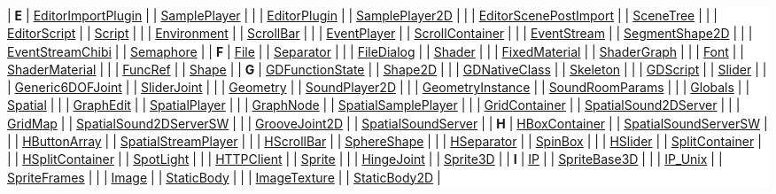 | **E** | [EditorImportPlugin](class_editorimportplugin) |  | [SamplePlayer](class_sampleplayer) | 
|  | [EditorPlugin](class_editorplugin) |  | [SamplePlayer2D](class_sampleplayer2d) | 
|  | [EditorScenePostImport](class_editorscenepostimport) |  | [SceneTree](class_scenetree) | 
|  | [EditorScript](class_editorscript) |  | [Script](class_script) | 
|  | [Environment](class_environment) |  | [ScrollBar](class_scrollbar) | 
|  | [EventPlayer](class_eventplayer) |  | [ScrollContainer](class_scrollcontainer) | 
|  | [EventStream](class_eventstream) |  | [SegmentShape2D](class_segmentshape2d) | 
|  | [EventStreamChibi](class_eventstreamchibi) |  | [Semaphore](class_semaphore) | 
| **F** | [File](class_file) |  | [Separator](class_separator) | 
|  | [FileDialog](class_filedialog) |  | [Shader](class_shader) | 
|  | [FixedMaterial](class_fixedmaterial) |  | [ShaderGraph](class_shadergraph) | 
|  | [Font](class_font) |  | [ShaderMaterial](class_shadermaterial) | 
|  | [FuncRef](class_funcref) |  | [Shape](class_shape) | 
| **G** | [GDFunctionState](class_gdfunctionstate) |  | [Shape2D](class_shape2d) | 
|  | [GDNativeClass](class_gdnativeclass) |  | [Skeleton](class_skeleton) | 
|  | [GDScript](class_gdscript) |  | [Slider](class_slider) | 
|  | [Generic6DOFJoint](class_generic6dofjoint) |  | [SliderJoint](class_sliderjoint) | 
|  | [Geometry](class_geometry) |  | [SoundPlayer2D](class_soundplayer2d) | 
|  | [GeometryInstance](class_geometryinstance) |  | [SoundRoomParams](class_soundroomparams) | 
|  | [Globals](class_globals) |  | [Spatial](class_spatial) | 
|  | [GraphEdit](class_graphedit) |  | [SpatialPlayer](class_spatialplayer) | 
|  | [GraphNode](class_graphnode) |  | [SpatialSamplePlayer](class_spatialsampleplayer) | 
|  | [GridContainer](class_gridcontainer) |  | [SpatialSound2DServer](class_spatialsound2dserver) | 
|  | [GridMap](class_gridmap) |  | [SpatialSound2DServerSW](class_spatialsound2dserversw) | 
|  | [GrooveJoint2D](class_groovejoint2d) |  | [SpatialSoundServer](class_spatialsoundserver) | 
| **H** | [HBoxContainer](class_hboxcontainer) |  | [SpatialSoundServerSW](class_spatialsoundserversw) | 
|  | [HButtonArray](class_hbuttonarray) |  | [SpatialStreamPlayer](class_spatialstreamplayer) | 
|  | [HScrollBar](class_hscrollbar) |  | [SphereShape](class_sphereshape) | 
|  | [HSeparator](class_hseparator) |  | [SpinBox](class_spinbox) | 
|  | [HSlider](class_hslider) |  | [SplitContainer](class_splitcontainer) | 
|  | [HSplitContainer](class_hsplitcontainer) |  | [SpotLight](class_spotlight) | 
|  | [HTTPClient](class_httpclient) |  | [Sprite](class_sprite) | 
|  | [HingeJoint](class_hingejoint) |  | [Sprite3D](class_sprite3d) | 
| **I** | [IP](class_ip) |  | [SpriteBase3D](class_spritebase3d) | 
|  | [IP_Unix](class_ip_unix) |  | [SpriteFrames](class_spriteframes) | 
|  | [Image](class_image) |  | [StaticBody](class_staticbody) | 
|  | [ImageTexture](class_imagetexture) |  | [StaticBody2D](class_staticbody2d) | 